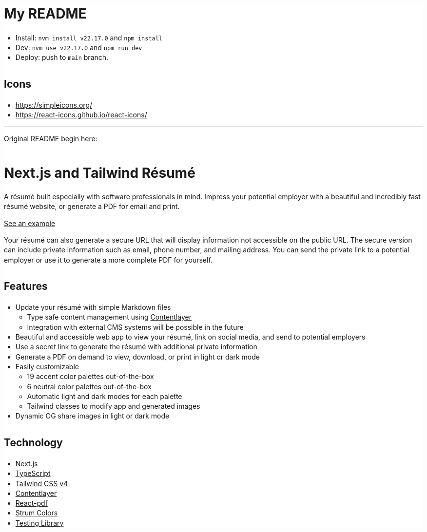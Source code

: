 # My README

* Install: `nvm install v22.17.0` and `npm install`  
* Dev: `nvm use v22.17.0` and `npm run dev`
* Deploy: push to `main` branch.

## Icons
* https://simpleicons.org/
* https://react-icons.github.io/react-icons/

---
Original README begin here:

# Next.js and Tailwind Résumé

A résumé built especially with software professionals in mind. Impress your potential employer with a beautiful and incredibly fast résumé website, or generate a PDF for email and print.

[See an example](https://nextjs-resume.netlify.app/)

Your résumé can also generate a secure URL that will display information not accessible on the public URL. The secure version can include private information such as email, phone number, and mailing address. You can send the private link to a potential employer or use it to generate a more complete PDF for yourself.

## Features

- Update your résumé with simple Markdown files
  - Type safe content management using [Contentlayer](https://www.contentlayer.dev/)
  - Integration with external CMS systems will be possible in the future
- Beautiful and accessible web app to view your résumé, link on social media, and send to potential employers
- Use a secret link to generate the résumé with additional private information
- Generate a PDF on demand to view, download, or print in light or dark mode
- Easily customizable
  - 19 accent color palettes out-of-the-box
  - 6 neutral color palettes out-of-the-box
  - Automatic light and dark modes for each palette
  - Tailwind classes to modify app and generated images
- Dynamic OG share images in light or dark mode

## Technology

- [Next.js](https://nextjs.org)
- [TypeScript](https://www.typescriptlang.org/)
- [Tailwind CSS v4](https://tailwindcss.com/)
- [Contentlayer](https://www.contentlayer.dev/)
- [React-pdf](https://react-pdf.org/)
- [Strum Colors](https://www.strum.design/colors)
- [Testing Library](https://testing-library.com/)
